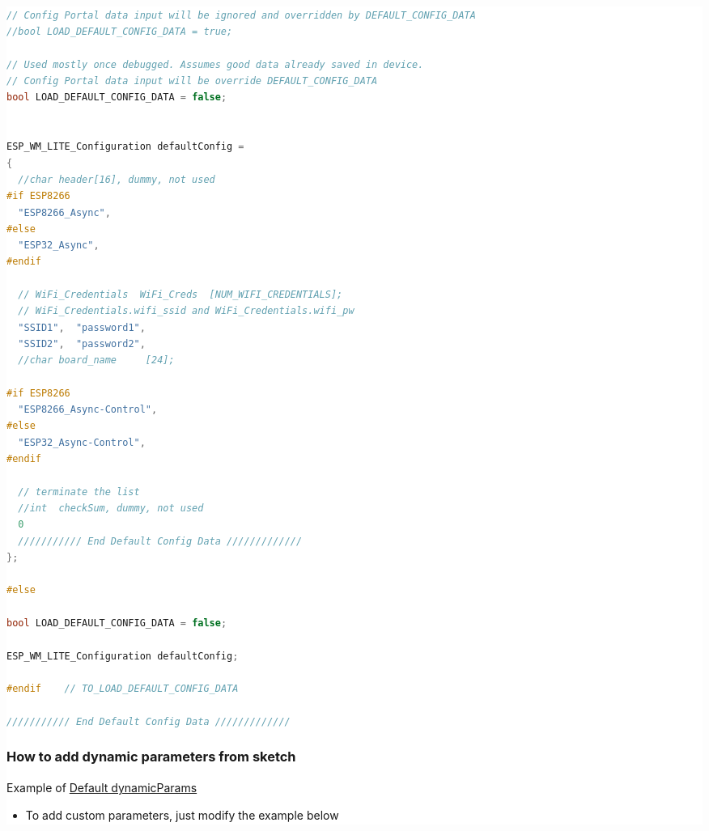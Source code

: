```cpp
// Config Portal data input will be ignored and overridden by DEFAULT_CONFIG_DATA
//bool LOAD_DEFAULT_CONFIG_DATA = true;

// Used mostly once debugged. Assumes good data already saved in device.
// Config Portal data input will be override DEFAULT_CONFIG_DATA
bool LOAD_DEFAULT_CONFIG_DATA = false;


ESP_WM_LITE_Configuration defaultConfig =
{
  //char header[16], dummy, not used
#if ESP8266 
  "ESP8266_Async",
#else
  "ESP32_Async",
#endif

  // WiFi_Credentials  WiFi_Creds  [NUM_WIFI_CREDENTIALS];
  // WiFi_Credentials.wifi_ssid and WiFi_Credentials.wifi_pw
  "SSID1",  "password1",
  "SSID2",  "password2",
  //char board_name     [24];

#if ESP8266 
  "ESP8266_Async-Control",
#else
  "ESP32_Async-Control",
#endif

  // terminate the list
  //int  checkSum, dummy, not used
  0
  /////////// End Default Config Data /////////////
};

#else

bool LOAD_DEFAULT_CONFIG_DATA = false;

ESP_WM_LITE_Configuration defaultConfig;

#endif    // TO_LOAD_DEFAULT_CONFIG_DATA

/////////// End Default Config Data /////////////
```

### How to add dynamic parameters from sketch

Example of [Default dynamicParams](examples/ESPAsync_WiFi_MQTT/dynamicParams.h)

- To add custom parameters, just modify the example below
